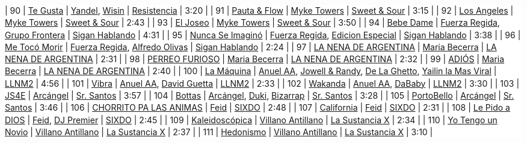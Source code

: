 | 90 | [Te Gusta](https://open.spotify.com/track/4l4AiTqEyjCAJui6xVREH7) | [Yandel](https://open.spotify.com/artist/0eHQ9o50hj6ZDNBt6Ys1sD), [Wisin](https://open.spotify.com/artist/3E6xrwgnVfYCrCs0ePERDz) | [Resistencia](https://open.spotify.com/album/5xefnzEqKIWnmTWYFzekGZ) | 3:20 |
| 91 | [Pauta & Flow](https://open.spotify.com/track/3Zm01Ylx7FcCycdnOErkix) | [Myke Towers](https://open.spotify.com/artist/7iK8PXO48WeuP03g8YR51W) | [Sweet & Sour](https://open.spotify.com/album/006vB71xTBRqzQREjfYREf) | 3:15 |
| 92 | [Los Angeles](https://open.spotify.com/track/4UZCqJJ0m4BpA9HCLgws5o) | [Myke Towers](https://open.spotify.com/artist/7iK8PXO48WeuP03g8YR51W) | [Sweet & Sour](https://open.spotify.com/album/006vB71xTBRqzQREjfYREf) | 2:43 |
| 93 | [El Joseo](https://open.spotify.com/track/44nKSGMNqVFV6a60skPUad) | [Myke Towers](https://open.spotify.com/artist/7iK8PXO48WeuP03g8YR51W) | [Sweet & Sour](https://open.spotify.com/album/006vB71xTBRqzQREjfYREf) | 3:50 |
| 94 | [Bebe Dame](https://open.spotify.com/track/0IKeDy5bT9G0bA7ZixRT4A) | [Fuerza Regida](https://open.spotify.com/artist/0ys2OFYzWYB5hRDLCsBqxt), [Grupo Frontera](https://open.spotify.com/artist/6XkjpgcEsYab502Vr1bBeW) | [Sigan Hablando](https://open.spotify.com/album/7JH7pr10sJV9caUhk3ORyK) | 4:31 |
| 95 | [Nunca Se Imaginó](https://open.spotify.com/track/6at5CSe9grrC30rQwdI0bQ) | [Fuerza Regida](https://open.spotify.com/artist/0ys2OFYzWYB5hRDLCsBqxt), [Edicion Especial](https://open.spotify.com/artist/7DkseLyOZrdRjCuoWFtqFi) | [Sigan Hablando](https://open.spotify.com/album/7JH7pr10sJV9caUhk3ORyK) | 3:38 |
| 96 | [Me Tocó Morir](https://open.spotify.com/track/6k9zUQ7Gngrs8ULzQOyDDV) | [Fuerza Regida](https://open.spotify.com/artist/0ys2OFYzWYB5hRDLCsBqxt), [Alfredo Olivas](https://open.spotify.com/artist/5xYNmNkaWRqu3e5F4UXME8) | [Sigan Hablando](https://open.spotify.com/album/7JH7pr10sJV9caUhk3ORyK) | 2:24 |
| 97 | [LA NENA DE ARGENTINA](https://open.spotify.com/track/4u3vvLgg6AVkdhitdzA0RG) | [Maria Becerra](https://open.spotify.com/artist/1DxLCyH42yaHKGK3cl5bvG) | [LA NENA DE ARGENTINA](https://open.spotify.com/album/55onwkSIEu5gEXdiJ6ssFG) | 2:31 |
| 98 | [PERREO FURIOSO](https://open.spotify.com/track/2NAjBeyMUrba97IXdLVMqp) | [Maria Becerra](https://open.spotify.com/artist/1DxLCyH42yaHKGK3cl5bvG) | [LA NENA DE ARGENTINA](https://open.spotify.com/album/55onwkSIEu5gEXdiJ6ssFG) | 2:32 |
| 99 | [ADIÓS](https://open.spotify.com/track/0oCg7mNg3DDcKsB5wfWo9r) | [Maria Becerra](https://open.spotify.com/artist/1DxLCyH42yaHKGK3cl5bvG) | [LA NENA DE ARGENTINA](https://open.spotify.com/album/55onwkSIEu5gEXdiJ6ssFG) | 2:40 |
| 100 | [La Máquina](https://open.spotify.com/track/35ns1WEurw3MVlHJjHwNWQ) | [Anuel AA](https://open.spotify.com/artist/2R21vXR83lH98kGeO99Y66), [Jowell & Randy](https://open.spotify.com/artist/4IMAo2UQchVFyPH24PAjUs), [De La Ghetto](https://open.spotify.com/artist/3EiLUeyEcA6fbRPSHkG5kb), [Yailin la Mas Viral](https://open.spotify.com/artist/4ncaw2cfA3Wlly1tBD2eWt) | [LLNM2](https://open.spotify.com/album/6DJslQtfD7mGFGZpfiyrVf) | 4:56 |
| 101 | [Vibra](https://open.spotify.com/track/0DU150UuvrIsqOzAoeB2Zv) | [Anuel AA](https://open.spotify.com/artist/2R21vXR83lH98kGeO99Y66), [David Guetta](https://open.spotify.com/artist/1Cs0zKBU1kc0i8ypK3B9ai) | [LLNM2](https://open.spotify.com/album/6DJslQtfD7mGFGZpfiyrVf) | 2:33 |
| 102 | [Wakanda](https://open.spotify.com/track/14uatjtUxCp76wlN5qtWEj) | [Anuel AA](https://open.spotify.com/artist/2R21vXR83lH98kGeO99Y66), [DaBaby](https://open.spotify.com/artist/4r63FhuTkUYltbVAg5TQnk) | [LLNM2](https://open.spotify.com/album/6DJslQtfD7mGFGZpfiyrVf) | 3:30 |
| 103 | [JS4E](https://open.spotify.com/track/68e9XUS28xQRV9jghSx0NX) | [Arcángel](https://open.spotify.com/artist/4SsVbpTthjScTS7U2hmr1X) | [Sr\. Santos](https://open.spotify.com/album/2AvuFDqTlnxvYhyVaLU6NY) | 3:57 |
| 104 | [Bottas](https://open.spotify.com/track/5G5Xl4HHGJM6MrMAUIb538) | [Arcángel](https://open.spotify.com/artist/4SsVbpTthjScTS7U2hmr1X), [Duki](https://open.spotify.com/artist/1bAftSH8umNcGZ0uyV7LMg), [Bizarrap](https://open.spotify.com/artist/716NhGYqD1jl2wI1Qkgq36) | [Sr\. Santos](https://open.spotify.com/album/2AvuFDqTlnxvYhyVaLU6NY) | 3:28 |
| 105 | [PortoBello](https://open.spotify.com/track/4HXcnBfKuqGC2fIYXquurs) | [Arcángel](https://open.spotify.com/artist/4SsVbpTthjScTS7U2hmr1X) | [Sr\. Santos](https://open.spotify.com/album/2AvuFDqTlnxvYhyVaLU6NY) | 3:46 |
| 106 | [CHORRITO PA LAS ANIMAS](https://open.spotify.com/track/0CYTGMBYkwUxrj1MWDLrC5) | [Feid](https://open.spotify.com/artist/2LRoIwlKmHjgvigdNGBHNo) | [SIXDO](https://open.spotify.com/album/31L7J7AO993tSBxAunoeoa) | 2:48 |
| 107 | [California](https://open.spotify.com/track/19iUrnYyBAG5LaxT72ajsM) | [Feid](https://open.spotify.com/artist/2LRoIwlKmHjgvigdNGBHNo) | [SIXDO](https://open.spotify.com/album/31L7J7AO993tSBxAunoeoa) | 2:31 |
| 108 | [Le Pido a DIOS](https://open.spotify.com/track/4TFNKnMWjcMWzpkSwQrrcu) | [Feid](https://open.spotify.com/artist/2LRoIwlKmHjgvigdNGBHNo), [DJ Premier](https://open.spotify.com/artist/6GEykX11lQqp92UVOQQCC7) | [SIXDO](https://open.spotify.com/album/31L7J7AO993tSBxAunoeoa) | 2:45 |
| 109 | [Kaleidoscópica](https://open.spotify.com/track/6M1qcLBhSBIDMmC9wprnLK) | [Villano Antillano](https://open.spotify.com/artist/1pi7nGhOM7PTHR5YEgXVGq) | [La Sustancia X](https://open.spotify.com/album/3vNcWxeBpYQJ9OkAcm3ch3) | 2:34 |
| 110 | [Yo Tengo un Novio](https://open.spotify.com/track/2G4v9zseCOfdTvIs90qi6D) | [Villano Antillano](https://open.spotify.com/artist/1pi7nGhOM7PTHR5YEgXVGq) | [La Sustancia X](https://open.spotify.com/album/3vNcWxeBpYQJ9OkAcm3ch3) | 2:37 |
| 111 | [Hedonismo](https://open.spotify.com/track/7l6H2qBoaTETYgvYHSRQ9I) | [Villano Antillano](https://open.spotify.com/artist/1pi7nGhOM7PTHR5YEgXVGq) | [La Sustancia X](https://open.spotify.com/album/3vNcWxeBpYQJ9OkAcm3ch3) | 3:10 |